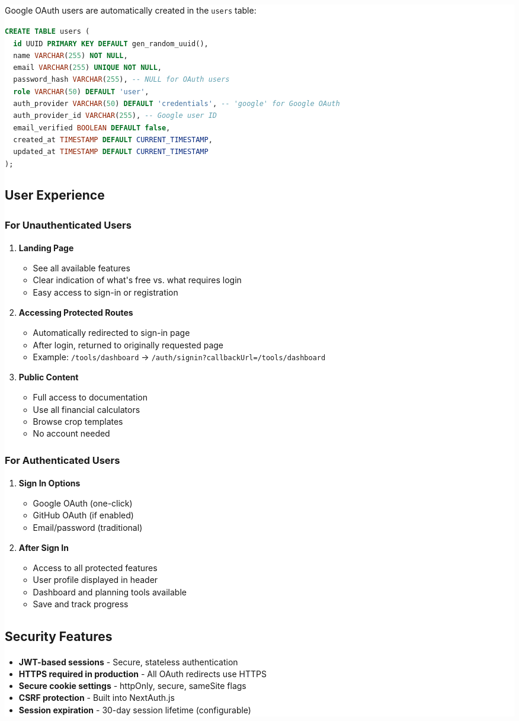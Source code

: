 Google OAuth users are automatically created in the `users` table:

```sql
CREATE TABLE users (
  id UUID PRIMARY KEY DEFAULT gen_random_uuid(),
  name VARCHAR(255) NOT NULL,
  email VARCHAR(255) UNIQUE NOT NULL,
  password_hash VARCHAR(255), -- NULL for OAuth users
  role VARCHAR(50) DEFAULT 'user',
  auth_provider VARCHAR(50) DEFAULT 'credentials', -- 'google' for Google OAuth
  auth_provider_id VARCHAR(255), -- Google user ID
  email_verified BOOLEAN DEFAULT false,
  created_at TIMESTAMP DEFAULT CURRENT_TIMESTAMP,
  updated_at TIMESTAMP DEFAULT CURRENT_TIMESTAMP
);
```

## User Experience

### For Unauthenticated Users

1. **Landing Page**
   - See all available features
   - Clear indication of what's free vs. what requires login
   - Easy access to sign-in or registration

2. **Accessing Protected Routes**
   - Automatically redirected to sign-in page
   - After login, returned to originally requested page
   - Example: `/tools/dashboard` → `/auth/signin?callbackUrl=/tools/dashboard`

3. **Public Content**
   - Full access to documentation
   - Use all financial calculators
   - Browse crop templates
   - No account needed

### For Authenticated Users

1. **Sign In Options**
   - Google OAuth (one-click)
   - GitHub OAuth (if enabled)
   - Email/password (traditional)

2. **After Sign In**
   - Access to all protected features
   - User profile displayed in header
   - Dashboard and planning tools available
   - Save and track progress

## Security Features

- **JWT-based sessions** - Secure, stateless authentication
- **HTTPS required in production** - All OAuth redirects use HTTPS
- **Secure cookie settings** - httpOnly, secure, sameSite flags
- **CSRF protection** - Built into NextAuth.js
- **Session expiration** - 30-day session lifetime (configurable)
